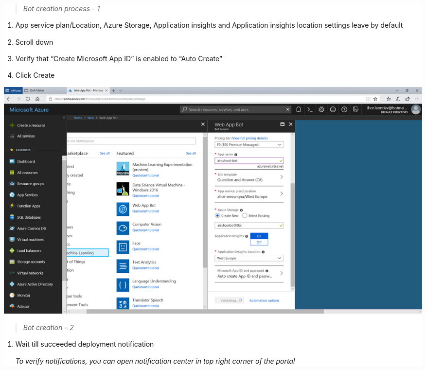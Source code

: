 >   *Bot creation process - 1*

1.  App service plan/Location, Azure Storage, Application insights and
    Application insights location settings leave by default

2.  Scroll down

3.  Verify that “Create Microsoft App ID” is enabled to “Auto Create”

4.  Click Create

![](media/18b580b5fb27e55641aa40a0fd5ac80e.png)

>   *Bot creation – 2*

1.  Wait till succeeded deployment notification

    *To verify notifications, you can open notification center in top right
    corner of the portal*
